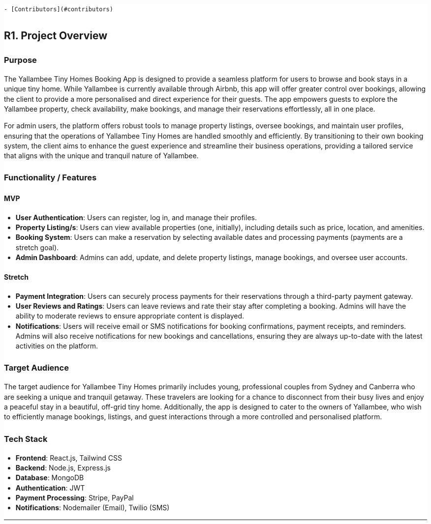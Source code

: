     - [Contributors](#contributors)

## R1. Project Overview

### Purpose

The Yallambee Tiny Homes Booking App is designed to provide a seamless platform for users to browse and book stays in a unique tiny home. While Yallambee is currently available through Airbnb, this app will offer greater control over bookings, allowing the client to provide a more personalised and direct experience for their guests. The app empowers guests to explore the Yallambee property, check availability, make bookings, and manage their reservations effortlessly, all in one place.

For admin users, the platform offers robust tools to manage property listings, oversee bookings, and maintain user profiles, ensuring that the operations of Yallambee Tiny Homes are handled smoothly and efficiently. By transitioning to their own booking system, the client aims to enhance the guest experience and streamline their business operations, providing a tailored service that aligns with the unique and tranquil nature of Yallambee.

### Functionality / Features

#### MVP

- **User Authentication**: Users can register, log in, and manage their profiles.
- **Property Listing/s**: Users can view available properties (one, initially), including details such as price, location, and amenities.
- **Booking System**: Users can make a reservation by selecting available dates and processing payments (payments are a stretch goal).
- **Admin Dashboard**: Admins can add, update, and delete property listings, manage bookings, and oversee user accounts.

#### Stretch

- **Payment Integration**: Users can securely process payments for their reservations through a third-party payment gateway.
- **User Reviews and Ratings**: Users can leave reviews and rate their stay after completing a booking. Admins will have the ability to moderate reviews to ensure appropriate content is displayed.
- **Notifications**: Users will receive email or SMS notifications for booking confirmations, payment receipts, and reminders. Admins will also receive notifications for new bookings and cancellations, ensuring they are always up-to-date with the latest activities on the platform.

### Target Audience

The target audience for Yallambee Tiny Homes primarily includes young, professional couples from Sydney and Canberra who are seeking a unique and tranquil getaway. These travelers are looking for a chance to disconnect from their busy lives and enjoy a peaceful stay in a beautiful, off-grid tiny home. Additionally, the app is designed to cater to the owners of Yallambee, who wish to efficiently manage bookings, listings, and guest interactions through a more controlled and personalised platform.

### Tech Stack

- **Frontend**: React.js, Tailwind CSS
- **Backend**: Node.js, Express.js
- **Database**: MongoDB
- **Authentication**: JWT
- **Payment Processing**: Stripe, PayPal
- **Notifications**: Nodemailer (Email), Twilio (SMS)

---